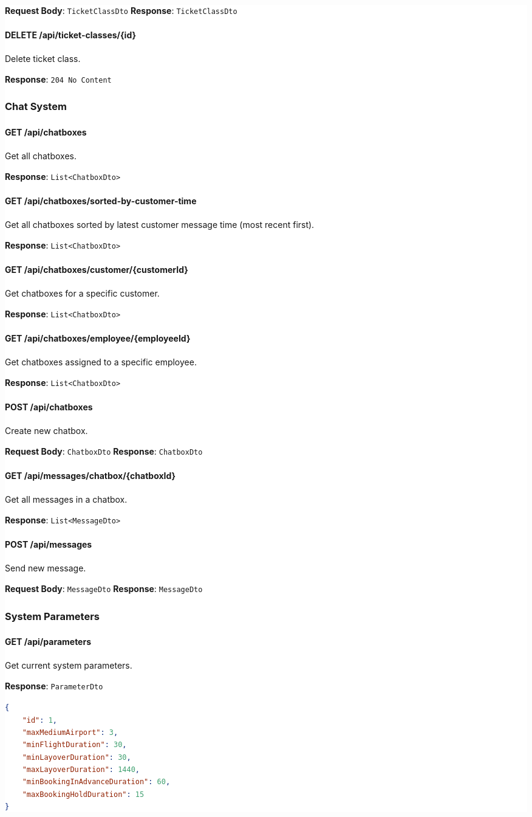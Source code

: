**Request Body**: `TicketClassDto`
**Response**: `TicketClassDto`

#### DELETE /api/ticket-classes/{id}
Delete ticket class.

**Response**: `204 No Content`

### Chat System

#### GET /api/chatboxes
Get all chatboxes.

**Response**: `List<ChatboxDto>`

#### GET /api/chatboxes/sorted-by-customer-time
Get all chatboxes sorted by latest customer message time (most recent first).

**Response**: `List<ChatboxDto>`

#### GET /api/chatboxes/customer/{customerId}
Get chatboxes for a specific customer.

**Response**: `List<ChatboxDto>`

#### GET /api/chatboxes/employee/{employeeId}
Get chatboxes assigned to a specific employee.

**Response**: `List<ChatboxDto>`

#### POST /api/chatboxes
Create new chatbox.

**Request Body**: `ChatboxDto`
**Response**: `ChatboxDto`

#### GET /api/messages/chatbox/{chatboxId}
Get all messages in a chatbox.

**Response**: `List<MessageDto>`

#### POST /api/messages
Send new message.

**Request Body**: `MessageDto`
**Response**: `MessageDto`

### System Parameters

#### GET /api/parameters
Get current system parameters.

**Response**: `ParameterDto`
```json
{
    "id": 1,
    "maxMediumAirport": 3,
    "minFlightDuration": 30,
    "minLayoverDuration": 30,
    "maxLayoverDuration": 1440,
    "minBookingInAdvanceDuration": 60,
    "maxBookingHoldDuration": 15
}
```
